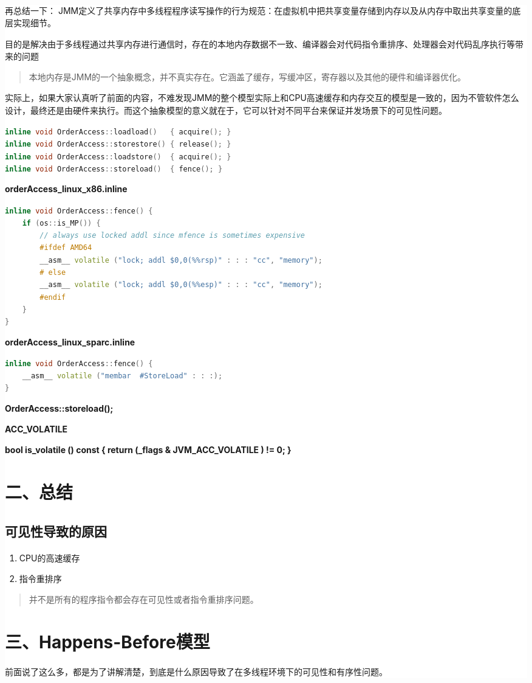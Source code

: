 再总结一下： JMM定义了共享内存中多线程程序读写操作的行为规范：在虚拟机中把共享变量存储到内存以及从内存中取出共享变量的底层实现细节。

目的是解决由于多线程通过共享内存进行通信时，存在的本地内存数据不一致、编译器会对代码指令重排序、处理器会对代码乱序执行等带来的问题

> 本地内存是JMM的一个抽象概念，并不真实存在。它涵盖了缓存，写缓冲区，寄存器以及其他的硬件和编译器优化。

实际上，如果大家认真听了前面的内容，不难发现JMM的整个模型实际上和CPU高速缓存和内存交互的模型是一致的，因为不管软件怎么设计，最终还是由硬件来执行。而这个抽象模型的意义就在于，它可以针对不同平台来保证并发场景下的可见性问题。

```c++
inline void OrderAccess::loadload()   { acquire(); }
inline void OrderAccess::storestore() { release(); }
inline void OrderAccess::loadstore()  { acquire(); }
inline void OrderAccess::storeload()  { fence(); }
```
**orderAccess_linux_x86.inline**

```c++
inline void OrderAccess::fence() {
	if (os::is_MP()) {
		// always use locked addl since mfence is sometimes expensive
		#ifdef AMD64
		__asm__ volatile ("lock; addl $0,0(%%rsp)" : : : "cc", "memory");
		# else
		__asm__ volatile ("lock; addl $0,0(%%esp)" : : : "cc", "memory");
		#endif
	}
}
```

**orderAccess_linux_sparc.inline**
```c++
inline void OrderAccess::fence() {
	__asm__ volatile ("membar  #StoreLoad" : : :);
}
```

**OrderAccess::storeload();**

**ACC_VOLATILE**

**bool is_volatile () const { return (_flags & JVM_ACC_VOLATILE ) != 0; }**

# 二、总结

## 可见性导致的原因

1. CPU的高速缓存

2. 指令重排序

> 并不是所有的程序指令都会存在可见性或者指令重排序问题。

# 三、Happens-Before模型
前面说了这么多，都是为了讲解清楚，到底是什么原因导致了在多线程环境下的可见性和有序性问题。
